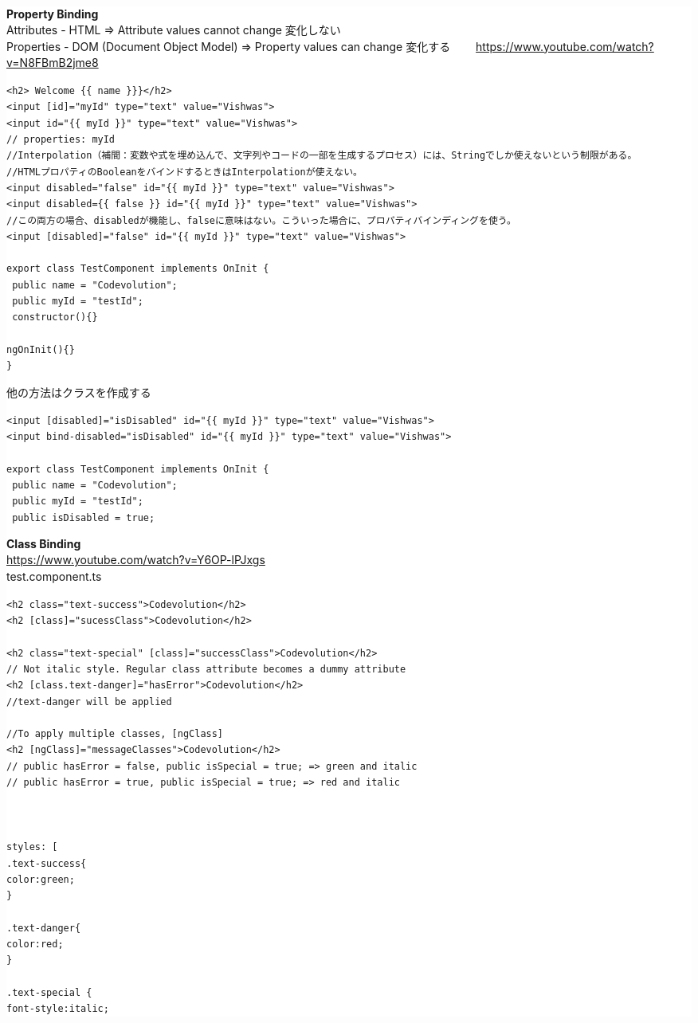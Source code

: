 **Property Binding**  
Attributes - HTML => Attribute values cannot change  変化しない  
Properties - DOM (Document Object Model) => Property values can change  変化する　　
https://www.youtube.com/watch?v=N8FBmB2jme8  
```
<h2> Welcome {{ name }}}</h2>
<input [id]="myId" type="text" value="Vishwas">
<input id="{{ myId }}" type="text" value="Vishwas">
// properties: myId
//Interpolation（補間：変数や式を埋め込んで、文字列やコードの一部を生成するプロセス）には、Stringでしか使えないという制限がある。
//HTMLプロパティのBooleanをバインドするときはInterpolationが使えない。
<input disabled="false" id="{{ myId }}" type="text" value="Vishwas">
<input disabled={{ false }} id="{{ myId }}" type="text" value="Vishwas">
//この両方の場合、disabledが機能し、falseに意味はない。こういった場合に、プロパティバインディングを使う。  
<input [disabled]="false" id="{{ myId }}" type="text" value="Vishwas">

export class TestComponent implements OnInit {
 public name = "Codevolution";
 public myId = "testId";
 constructor(){}

ngOnInit(){}
}
```
他の方法はクラスを作成する
```
<input [disabled]="isDisabled" id="{{ myId }}" type="text" value="Vishwas">
<input bind-disabled="isDisabled" id="{{ myId }}" type="text" value="Vishwas">

export class TestComponent implements OnInit {
 public name = "Codevolution";
 public myId = "testId";
 public isDisabled = true;
```

**Class Binding**  
https://www.youtube.com/watch?v=Y6OP-lPJxgs  
test.component.ts  
```
<h2 class="text-success">Codevolution</h2>
<h2 [class]="sucessClass">Codevolution</h2>

<h2 class="text-special" [class]="successClass">Codevolution</h2>
// Not italic style. Regular class attribute becomes a dummy attribute
<h2 [class.text-danger]="hasError">Codevolution</h2>
//text-danger will be applied

//To apply multiple classes, [ngClass]
<h2 [ngClass]="messageClasses">Codevolution</h2>
// public hasError = false, public isSpecial = true; => green and italic
// public hasError = true, public isSpecial = true; => red and italic



styles: [
.text-success{
color:green;
}

.text-danger{
color:red;
}

.text-special {
font-style:italic;
```